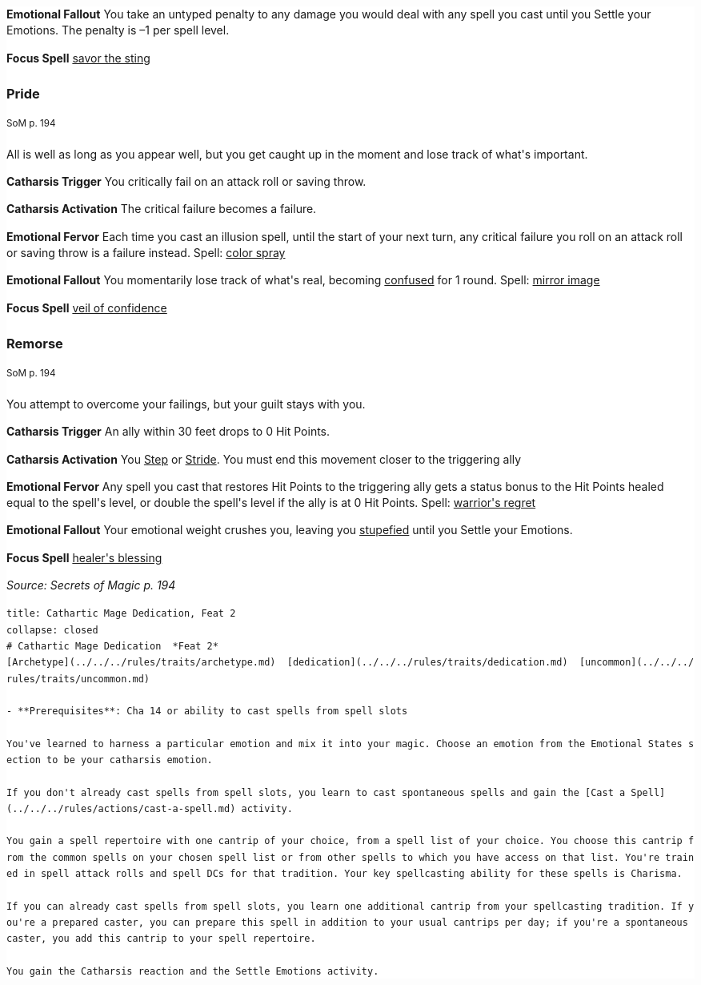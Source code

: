 **Emotional Fallout** You take an untyped penalty to any damage you would deal with any spell you cast until you Settle your Emotions. The penalty is –1 per spell level.

**Focus Spell** [savor the sting](../../spells/savor-the-sting.md)

### Pride
<sup>SoM p. 194</sup>

All is well as long as you appear well, but you get caught up in the moment and lose track of what's important.

**Catharsis Trigger** You critically fail on an attack roll or saving throw.

**Catharsis Activation** The critical failure becomes a failure.

**Emotional Fervor** Each time you cast an illusion spell, until the start of your next turn, any critical failure you roll on an attack roll or saving throw is a failure instead. Spell: [color spray](../../spells/color-spray.md)

**Emotional Fallout** You momentarily lose track of what's real, becoming [confused](../../../rules/conditions.md#Confused) for 1 round. Spell: [mirror image](../../spells/mirror-image.md)

**Focus Spell** [veil of confidence](../../spells/veil-of-confidence.md)

### Remorse
<sup>SoM p. 194</sup>

You attempt to overcome your failings, but your guilt stays with you.

**Catharsis Trigger** An ally within 30 feet drops to 0 Hit Points.

**Catharsis Activation** You [Step](../../../rules/actions/step.md) or [Stride](../../../rules/actions/stride.md). You must end this movement closer to the triggering ally

**Emotional Fervor** Any spell you cast that restores Hit Points to the triggering ally gets a status bonus to the Hit Points healed equal to the spell's level, or double the spell's level if the ally is at 0 Hit Points. Spell: [warrior's regret](../../spells/warriors-regret-som.md)

**Emotional Fallout** Your emotional weight crushes you, leaving you [stupefied](../../../rules/conditions.md#Stupefied) until you Settle your Emotions.

**Focus Spell** [healer's blessing](../../spells/healers-blessing.md)

*Source: Secrets of Magic p. 194*

````ad-embed-feat
title: Cathartic Mage Dedication, Feat 2
collapse: closed
# Cathartic Mage Dedication  *Feat 2*  
[Archetype](../../../rules/traits/archetype.md)  [dedication](../../../rules/traits/dedication.md)  [uncommon](../../../rules/traits/uncommon.md)  

- **Prerequisites**: Cha 14 or ability to cast spells from spell slots

You've learned to harness a particular emotion and mix it into your magic. Choose an emotion from the Emotional States section to be your catharsis emotion.

If you don't already cast spells from spell slots, you learn to cast spontaneous spells and gain the [Cast a Spell](../../../rules/actions/cast-a-spell.md) activity.

You gain a spell repertoire with one cantrip of your choice, from a spell list of your choice. You choose this cantrip from the common spells on your chosen spell list or from other spells to which you have access on that list. You're trained in spell attack rolls and spell DCs for that tradition. Your key spellcasting ability for these spells is Charisma.

If you can already cast spells from spell slots, you learn one additional cantrip from your spellcasting tradition. If you're a prepared caster, you can prepare this spell in addition to your usual cantrips per day; if you're a spontaneous caster, you add this cantrip to your spell repertoire.

You gain the Catharsis reaction and the Settle Emotions activity.
````